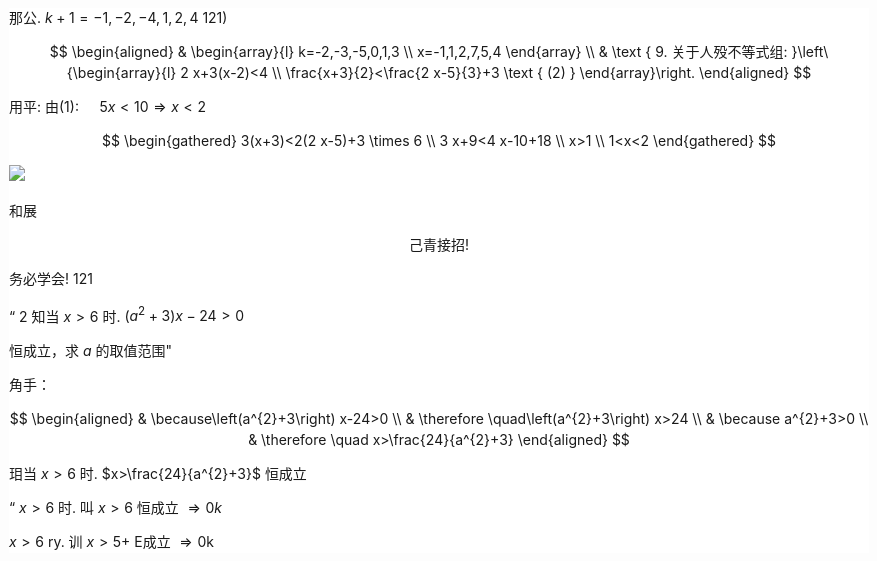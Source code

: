 那公. $k+1=-1,-2,-4,1,2,4$
121)

$$
\begin{aligned}
& \begin{array}{l}
k=-2,-3,-5,0,1,3 \\
x=-1,1,2,7,5,4
\end{array} \\
& \text { 9. 关于人殁不等式组: }\left\{\begin{array}{l}
2 x+3(x-2)<4 \\
\frac{x+3}{2}<\frac{2 x-5}{3}+3 \text { (2) }
\end{array}\right.
\end{aligned}
$$

用平: 由(1): $\quad 5 x<10 \Rightarrow x<2$

$$
\begin{gathered}
3(x+3)<2(2 x-5)+3 \times 6 \\
3 x+9<4 x-10+18 \\
x>1 \\
1<x<2
\end{gathered}
$$

![](https://cdn.mathpix.com/cropped/2024_05_08_2d6a8f7d2eccaecc3e20g-11.jpg?height=259&width=522&top_left_y=2156&top_left_x=1243)

和展

$$
\text { 己青接招! }
$$

务必学会! 121

“ 2 知当 $x>6$ 时. $\left(a^{2}+3\right) x-24>0$

恒成立，求 $a$ 的取值范围"

角手：

$$
\begin{aligned}
& \because\left(a^{2}+3\right) x-24>0 \\
& \therefore \quad\left(a^{2}+3\right) x>24 \\
& \because a^{2}+3>0 \\
& \therefore \quad x>\frac{24}{a^{2}+3}
\end{aligned}
$$

㺺当 $x>6$ 时. $x>\frac{24}{a^{2}+3}$ 恒成立

“ $x>6$ 时. 叫 $x>6$ 恒成立 $\Rightarrow 0 k$

$x>6$ ry. 训 $x>5+$ E成立 $\Rightarrow 0 \mathrm{k}$
